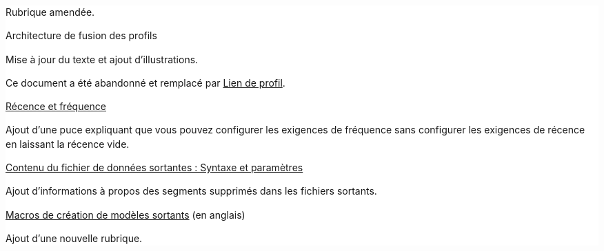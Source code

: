    <td colname="col2"> <p>Rubrique amendée. </p> </td> 
  </tr> 
  <tr> 
   <td colname="col1"> <p> Architecture de fusion des profils </p> </td> 
   <td colname="col2"> <p>Mise à jour du texte et ajout d’illustrations. </p> <p>Ce document a été abandonné et remplacé par <a href="../features/profile-merge-rules/merge-rules-overview.md"> Lien de profil</a>. </p> </td> 
  </tr> 
  <tr> 
   <td colname="col1"> <p> <a href="../features/segments/recency-and-frequency.md"> Récence et fréquence </a> </p> </td> 
   <td colname="col2"> <p>Ajout d’une puce expliquant que vous pouvez configurer les exigences de fréquence sans configurer les exigences de récence en laissant la récence vide. </p> </td> 
  </tr> 
  <tr> 
   <td colname="col1"> <p> <a href="../integration/receiving-audience-data/batch-outbound-transfers/outbound-file-name-contents.md#outbound-contents-syntax"> Contenu du fichier de données sortantes : Syntaxe et paramètres  </a> </p> </td> 
   <td colname="col2"> <p>Ajout d’informations à propos des segments supprimés dans les fichiers sortants. </p> </td> 
  </tr> 
  <tr> 
   <td colname="col1"> <p> <a href="../integration/receiving-audience-data/batch-outbound-transfers/outbound-template-macros.md">Macros de création de modèles sortants</a> (en anglais) </p> </td> 
   <td colname="col2"> <p>Ajout d’une nouvelle rubrique. </p> </td> 
  </tr> 
 </tbody> 
</table>
